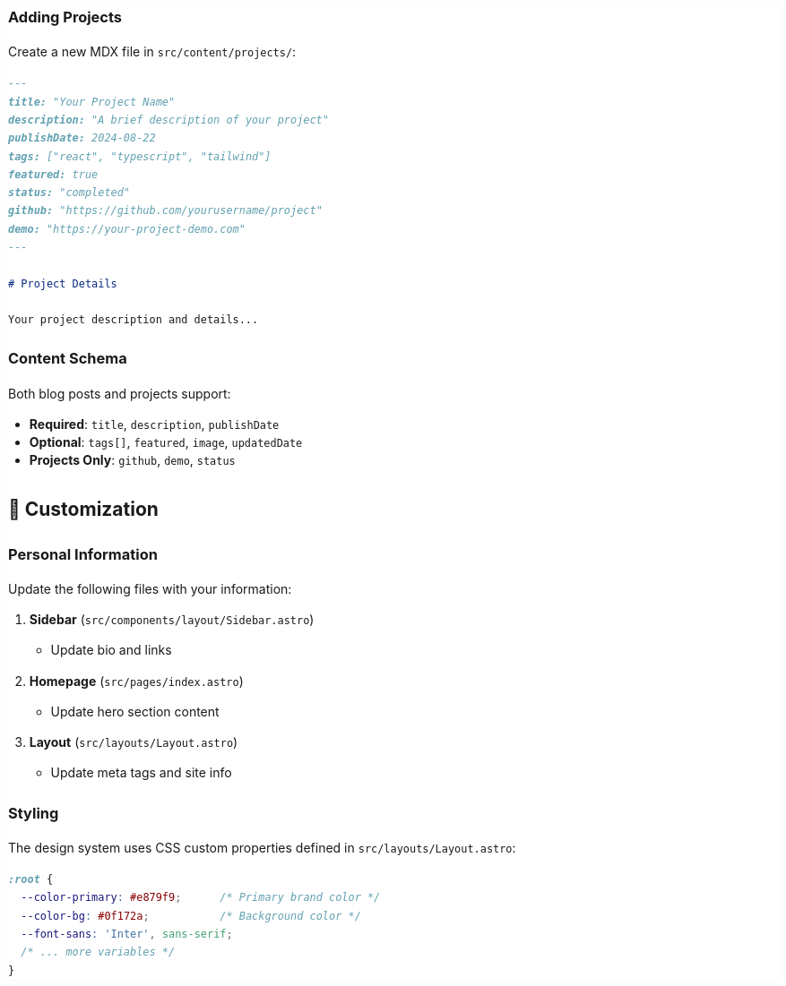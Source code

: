 ### Adding Projects

Create a new MDX file in `src/content/projects/`:

```markdown
---
title: "Your Project Name"
description: "A brief description of your project"
publishDate: 2024-08-22
tags: ["react", "typescript", "tailwind"]
featured: true
status: "completed"
github: "https://github.com/yourusername/project"
demo: "https://your-project-demo.com"
---

# Project Details

Your project description and details...
```

### Content Schema

Both blog posts and projects support:

- **Required**: `title`, `description`, `publishDate`
- **Optional**: `tags[]`, `featured`, `image`, `updatedDate`
- **Projects Only**: `github`, `demo`, `status`

## 🎨 Customization

### Personal Information

Update the following files with your information:

1. **Sidebar** (`src/components/layout/Sidebar.astro`)
    - Update bio and links

2. **Homepage** (`src/pages/index.astro`)
    - Update hero section content

3. **Layout** (`src/layouts/Layout.astro`)
    - Update meta tags and site info

### Styling

The design system uses CSS custom properties defined in `src/layouts/Layout.astro`:

```css
:root {
  --color-primary: #e879f9;      /* Primary brand color */
  --color-bg: #0f172a;           /* Background color */
  --font-sans: 'Inter', sans-serif;
  /* ... more variables */
}
```

